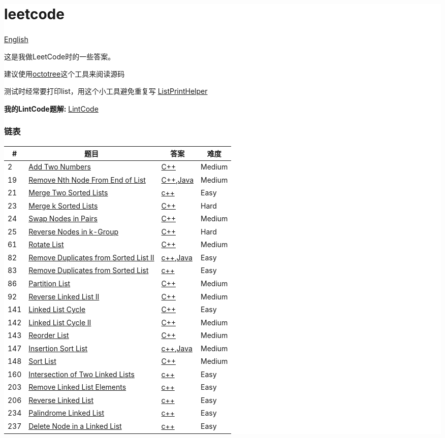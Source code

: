 # leetcode

[English](./README.md)

这是我做LeetCode时的一些答案。

建议使用[octotree](https://github.com/buunguyen/octotree)这个工具来阅读源码

测试时经常要打印list，用这个小工具避免重复写
[ListPrintHelper](./ListPrintHelper/ListPrintHelper/ListPrintHelper.cpp)

**我的LintCode题解:** [LintCode](./LintCode/LintCode.md) 

### 链表
| # | 题目 | 答案 | 难度 |
|---| ----- | -------- | ---------- |
|2|[Add Two Numbers](https://leetcode.com/problems/add-two-numbers/description/) | [C++](./2_Add_Two_Numbers.cpp)|Medium|
|19|[Remove Nth Node From End of List](https://leetcode.com/problems/remove-nth-node-from-end-of-list/description/) | [C++](./19_Remove_Nth_Node_From_End_of_List/19_Remove_Nth_Node_From_End_of_List.cpp),[Java](./19_Remove_Nth_Node_From_End_of_List/19_Remove_Nth_Node_From_End_of_List.java)|Medium|
|21|[Merge Two Sorted Lists](https://leetcode.com/problems/merge-two-sorted-lists/description/) | [c++](./21_Merge_Two_Sorted_Lists.cpp) |Easy|
|23|[Merge k Sorted Lists](https://leetcode.com/problems/merge-k-sorted-lists/description/) | [C++](./23_Merge_k_Sorted_Lists.cpp)|Hard|
|24|[Swap Nodes in Pairs](https://leetcode.com/problems/swap-nodes-in-pairs/description/) | [C++](./24_Swap_Nodes_in_Pairs/24_Swap_Nodes_in_Pairs/24_Swap_Nodes_in_Pairs.cpp)|Medium|
|25|[Reverse Nodes in k-Group](https://leetcode.com/problems/reverse-nodes-in-k-group/description/) | [C++](./25_Reverse_Nodes_in_k-Group/25_Reverse_Nodes_in_k-Group/25_Reverse_Nodes_in_k-Group.cpp)|Hard|
|61|[Rotate List](https://leetcode.com/problems/rotate-list/description/) | [C++](./61_Rotate_List/61_Rotate_List/61_Rotate_List.cpp)|Medium|
|82|[Remove Duplicates from Sorted List II](https://leetcode.com/problems/remove-duplicates-from-sorted-list-ii/description/) | [c++](./82_Remove_Duplicates_from_Sorted_List_II/82_Remove_Duplicates_from_Sorted_List_II.cpp),[Java](./82_Remove_Duplicates_from_Sorted_List_II/82_Remove_Duplicates_from_Sorted_List_II.java) |Easy|
|83|[Remove Duplicates from Sorted List](https://leetcode.com/problems/remove-duplicates-from-sorted-list/description/) | [c++](./83_Remove_Duplicates_from_Sorted_List.cpp) |Easy|
|86|[Partition List](https://leetcode.com/problems/partition-list/description/) | [C++](./86_Partition_List.cpp)|Medium|
|92|[Reverse Linked List II](https://leetcode.com/problems/reverse-linked-list-ii/description/) | [C++](./92_Reverse_Linked_List_II.cpp)|Medium|
|141|[Linked List Cycle](https://leetcode.com/problems/linked-list-cycle/description/) | [C++](./141_Linked_List_Cycle/141_Linked_List_Cycle/141_Linked_List_Cycle.cpp)|Easy|
|142|[Linked List Cycle II](https://leetcode.com/problems/linked-list-cycle-ii/description/) | [C++](./142_Linked_List_Cycle_II.cpp)|Medium|
|143|[Reorder List](https://leetcode.com/problems/reorder-list/description/) | [C++](./143_Reorder_List.cpp)|Medium|
|147|[Insertion Sort List](https://leetcode.com/problems/insertion-sort-list/description/) | [c++](./147_Insertion_Sort_List/147_Insertion_Sort_List.cpp),[Java](./147_Insertion_Sort_List/147_Insertion_Sort_List.java) |Medium|
|148|[Sort List](https://leetcode.com/problems/sort-list/description/) | [C++](./148_Sort_List.cpp)|Medium|
|160|[Intersection of Two Linked Lists](https://leetcode.com/problems/intersection-of-two-linked-lists/description/) | [c++](./160_Intersection_of_Two_Linked_Lists.cpp) |Easy|
|203|[Remove Linked List Elements](https://leetcode.com/problems/remove-linked-list-elements/description/) | [c++](./203_Remove_Linked_List_Elements.cpp) |Easy|
|206|[Reverse Linked List](https://leetcode.com/problems/reverse-linked-list/description/) | [c++](./206_Reverse_Linked_List.cpp) |Easy|
|234|[Palindrome Linked List](https://leetcode.com/problems/palindrome-linked-list/description/) | [c++](./234_Palindrome_Linked_List.cpp) |Easy|
|237|[Delete Node in a Linked List](https://leetcode.com/problems/delete-node-in-a-linked-list/description/) | [c++](./237_Delete_Node_in_a_Linked_List.cpp) |Easy|
